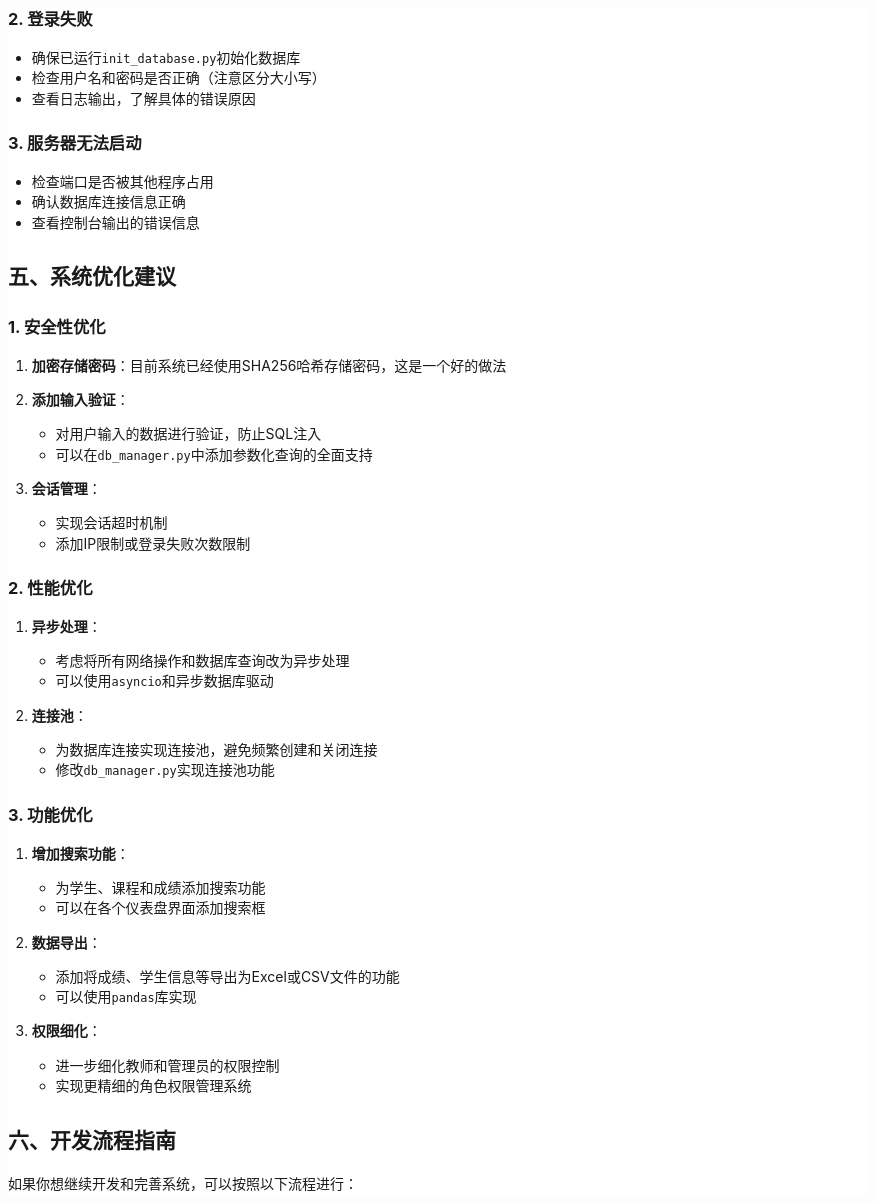 ### 2. 登录失败

- 确保已运行`init_database.py`初始化数据库
- 检查用户名和密码是否正确（注意区分大小写）
- 查看日志输出，了解具体的错误原因

### 3. 服务器无法启动

- 检查端口是否被其他程序占用
- 确认数据库连接信息正确
- 查看控制台输出的错误信息

## 五、系统优化建议

### 1. 安全性优化

1. **加密存储密码**：目前系统已经使用SHA256哈希存储密码，这是一个好的做法

2. **添加输入验证**：
   - 对用户输入的数据进行验证，防止SQL注入
   - 可以在`db_manager.py`中添加参数化查询的全面支持

3. **会话管理**：
   - 实现会话超时机制
   - 添加IP限制或登录失败次数限制

### 2. 性能优化

1. **异步处理**：
   - 考虑将所有网络操作和数据库查询改为异步处理
   - 可以使用`asyncio`和异步数据库驱动

2. **连接池**：
   - 为数据库连接实现连接池，避免频繁创建和关闭连接
   - 修改`db_manager.py`实现连接池功能

### 3. 功能优化

1. **增加搜索功能**：
   - 为学生、课程和成绩添加搜索功能
   - 可以在各个仪表盘界面添加搜索框

2. **数据导出**：
   - 添加将成绩、学生信息等导出为Excel或CSV文件的功能
   - 可以使用`pandas`库实现

3. **权限细化**：
   - 进一步细化教师和管理员的权限控制
   - 实现更精细的角色权限管理系统

## 六、开发流程指南

如果你想继续开发和完善系统，可以按照以下流程进行：
